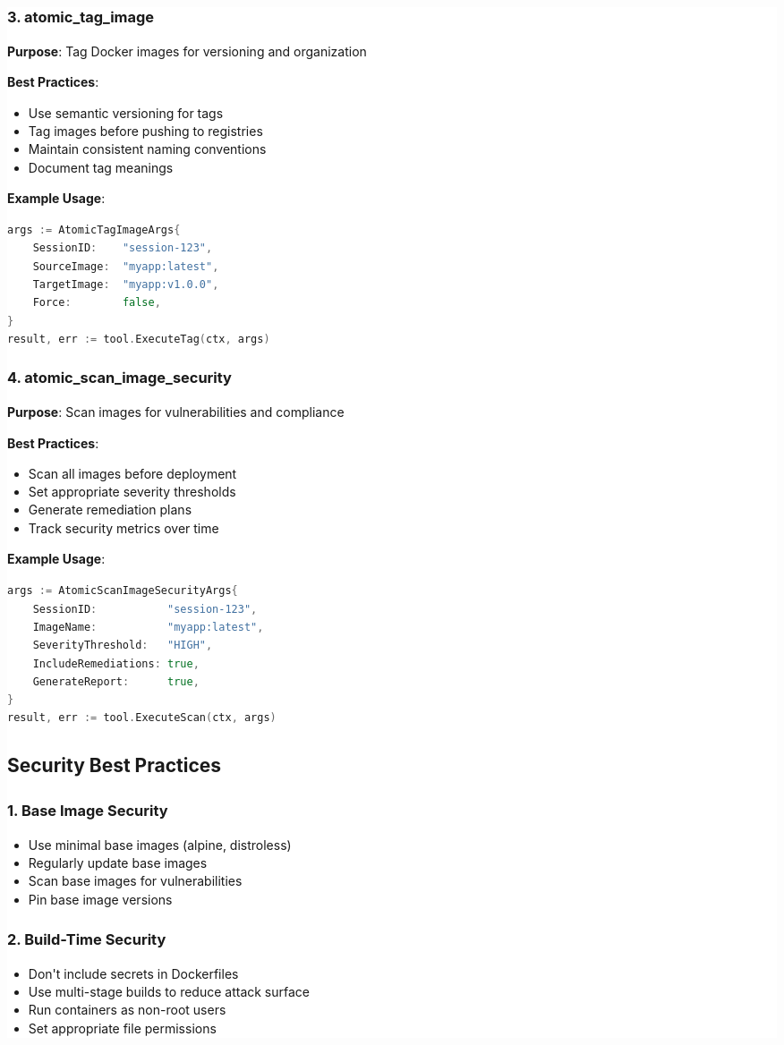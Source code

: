 ### 3. atomic_tag_image

**Purpose**: Tag Docker images for versioning and organization

**Best Practices**:
- Use semantic versioning for tags
- Tag images before pushing to registries
- Maintain consistent naming conventions
- Document tag meanings

**Example Usage**:
```go
args := AtomicTagImageArgs{
    SessionID:    "session-123",
    SourceImage:  "myapp:latest",
    TargetImage:  "myapp:v1.0.0",
    Force:        false,
}
result, err := tool.ExecuteTag(ctx, args)
```

### 4. atomic_scan_image_security

**Purpose**: Scan images for vulnerabilities and compliance

**Best Practices**:
- Scan all images before deployment
- Set appropriate severity thresholds
- Generate remediation plans
- Track security metrics over time

**Example Usage**:
```go
args := AtomicScanImageSecurityArgs{
    SessionID:           "session-123",
    ImageName:           "myapp:latest",
    SeverityThreshold:   "HIGH",
    IncludeRemediations: true,
    GenerateReport:      true,
}
result, err := tool.ExecuteScan(ctx, args)
```

## Security Best Practices

### 1. Base Image Security
- Use minimal base images (alpine, distroless)
- Regularly update base images
- Scan base images for vulnerabilities
- Pin base image versions

### 2. Build-Time Security
- Don't include secrets in Dockerfiles
- Use multi-stage builds to reduce attack surface
- Run containers as non-root users
- Set appropriate file permissions
